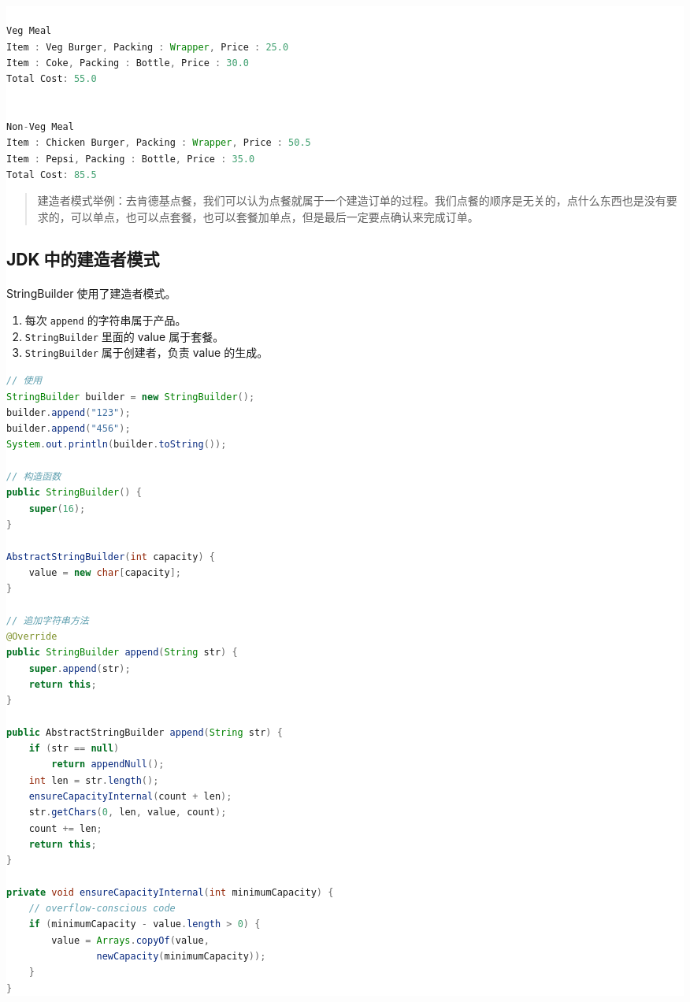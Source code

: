 ```java

Veg Meal
Item : Veg Burger, Packing : Wrapper, Price : 25.0
Item : Coke, Packing : Bottle, Price : 30.0
Total Cost: 55.0


Non-Veg Meal
Item : Chicken Burger, Packing : Wrapper, Price : 50.5
Item : Pepsi, Packing : Bottle, Price : 35.0
Total Cost: 85.5
```

> 建造者模式举例：去肯德基点餐，我们可以认为点餐就属于一个建造订单的过程。我们点餐的顺序是无关的，点什么东西也是没有要求的，可以单点，也可以点套餐，也可以套餐加单点，但是最后一定要点确认来完成订单。

## JDK 中的建造者模式

StringBuilder 使用了建造者模式。
1. 每次 `append` 的字符串属于产品。
1. `StringBuilder` 里面的 value 属于套餐。
1. `StringBuilder` 属于创建者，负责 value 的生成。

```java
// 使用
StringBuilder builder = new StringBuilder();
builder.append("123");
builder.append("456");
System.out.println(builder.toString());

// 构造函数
public StringBuilder() {
    super(16);
}

AbstractStringBuilder(int capacity) {
    value = new char[capacity];
}

// 追加字符串方法
@Override
public StringBuilder append(String str) {
    super.append(str);
    return this;
}

public AbstractStringBuilder append(String str) {
    if (str == null)
        return appendNull();
    int len = str.length();
    ensureCapacityInternal(count + len);
    str.getChars(0, len, value, count);
    count += len;
    return this;
}

private void ensureCapacityInternal(int minimumCapacity) {
    // overflow-conscious code
    if (minimumCapacity - value.length > 0) {
        value = Arrays.copyOf(value,
                newCapacity(minimumCapacity));
    }
}
```
